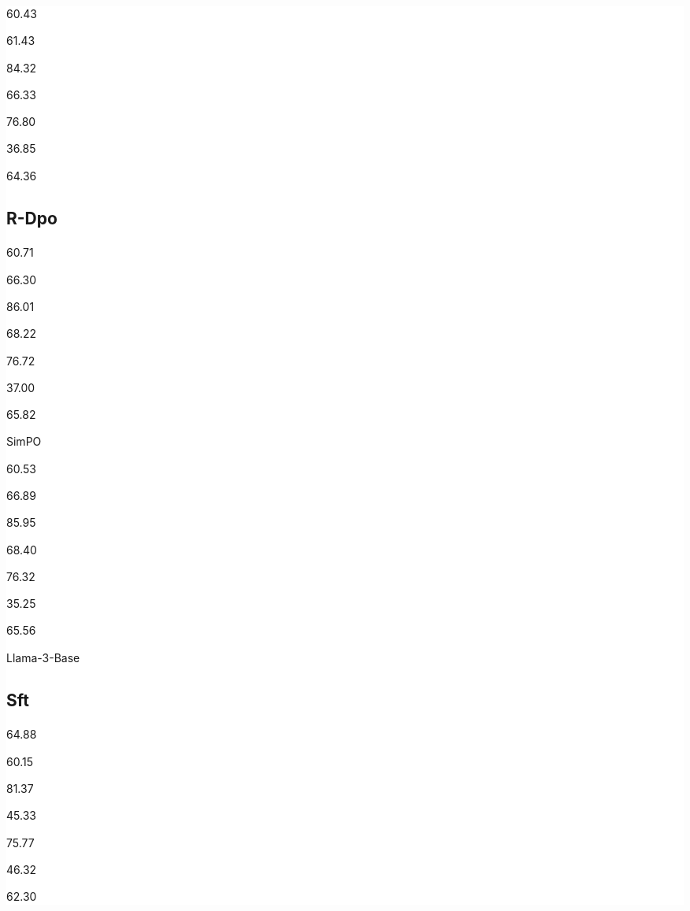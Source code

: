60.43

61.43

84.32

66.33

76.80

36.85

64.36

## R-Dpo

60.71

66.30

86.01

68.22

76.72

37.00

65.82

SimPO

60.53

66.89

85.95

68.40

76.32

35.25

65.56

Llama-3-Base

## Sft

64.88

60.15

81.37

45.33

75.77

46.32

62.30
